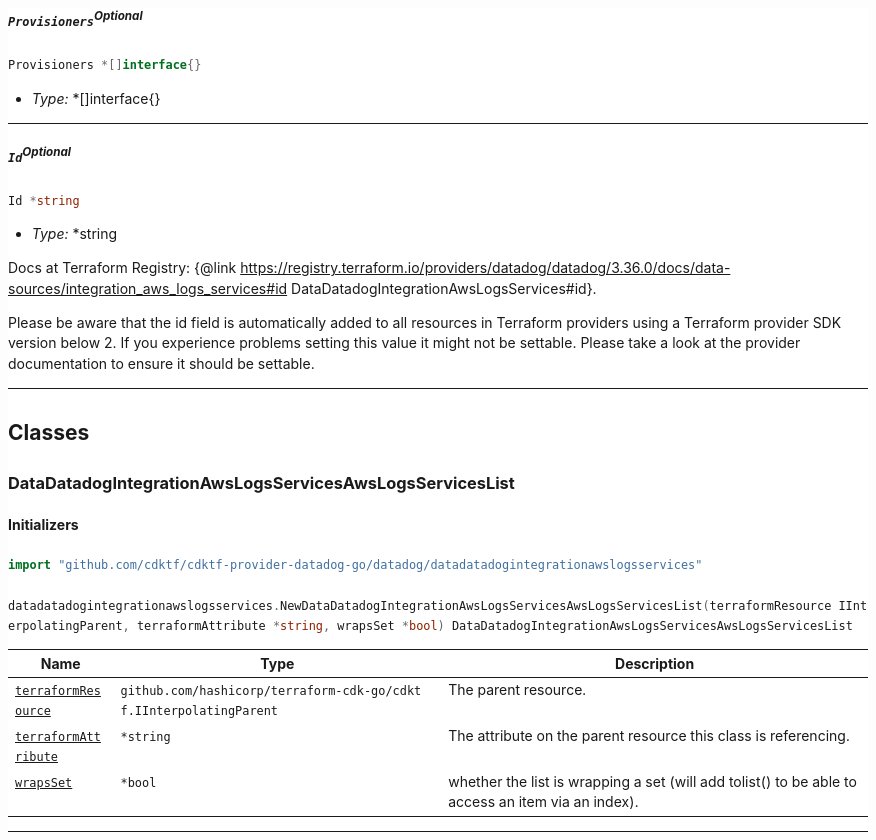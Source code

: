##### `Provisioners`<sup>Optional</sup> <a name="Provisioners" id="@cdktf/provider-datadog.dataDatadogIntegrationAwsLogsServices.DataDatadogIntegrationAwsLogsServicesConfig.property.provisioners"></a>

```go
Provisioners *[]interface{}
```

- *Type:* *[]interface{}

---

##### `Id`<sup>Optional</sup> <a name="Id" id="@cdktf/provider-datadog.dataDatadogIntegrationAwsLogsServices.DataDatadogIntegrationAwsLogsServicesConfig.property.id"></a>

```go
Id *string
```

- *Type:* *string

Docs at Terraform Registry: {@link https://registry.terraform.io/providers/datadog/datadog/3.36.0/docs/data-sources/integration_aws_logs_services#id DataDatadogIntegrationAwsLogsServices#id}.

Please be aware that the id field is automatically added to all resources in Terraform providers using a Terraform provider SDK version below 2.
If you experience problems setting this value it might not be settable. Please take a look at the provider documentation to ensure it should be settable.

---

## Classes <a name="Classes" id="Classes"></a>

### DataDatadogIntegrationAwsLogsServicesAwsLogsServicesList <a name="DataDatadogIntegrationAwsLogsServicesAwsLogsServicesList" id="@cdktf/provider-datadog.dataDatadogIntegrationAwsLogsServices.DataDatadogIntegrationAwsLogsServicesAwsLogsServicesList"></a>

#### Initializers <a name="Initializers" id="@cdktf/provider-datadog.dataDatadogIntegrationAwsLogsServices.DataDatadogIntegrationAwsLogsServicesAwsLogsServicesList.Initializer"></a>

```go
import "github.com/cdktf/cdktf-provider-datadog-go/datadog/datadatadogintegrationawslogsservices"

datadatadogintegrationawslogsservices.NewDataDatadogIntegrationAwsLogsServicesAwsLogsServicesList(terraformResource IInterpolatingParent, terraformAttribute *string, wrapsSet *bool) DataDatadogIntegrationAwsLogsServicesAwsLogsServicesList
```

| **Name** | **Type** | **Description** |
| --- | --- | --- |
| <code><a href="#@cdktf/provider-datadog.dataDatadogIntegrationAwsLogsServices.DataDatadogIntegrationAwsLogsServicesAwsLogsServicesList.Initializer.parameter.terraformResource">terraformResource</a></code> | <code>github.com/hashicorp/terraform-cdk-go/cdktf.IInterpolatingParent</code> | The parent resource. |
| <code><a href="#@cdktf/provider-datadog.dataDatadogIntegrationAwsLogsServices.DataDatadogIntegrationAwsLogsServicesAwsLogsServicesList.Initializer.parameter.terraformAttribute">terraformAttribute</a></code> | <code>*string</code> | The attribute on the parent resource this class is referencing. |
| <code><a href="#@cdktf/provider-datadog.dataDatadogIntegrationAwsLogsServices.DataDatadogIntegrationAwsLogsServicesAwsLogsServicesList.Initializer.parameter.wrapsSet">wrapsSet</a></code> | <code>*bool</code> | whether the list is wrapping a set (will add tolist() to be able to access an item via an index). |

---